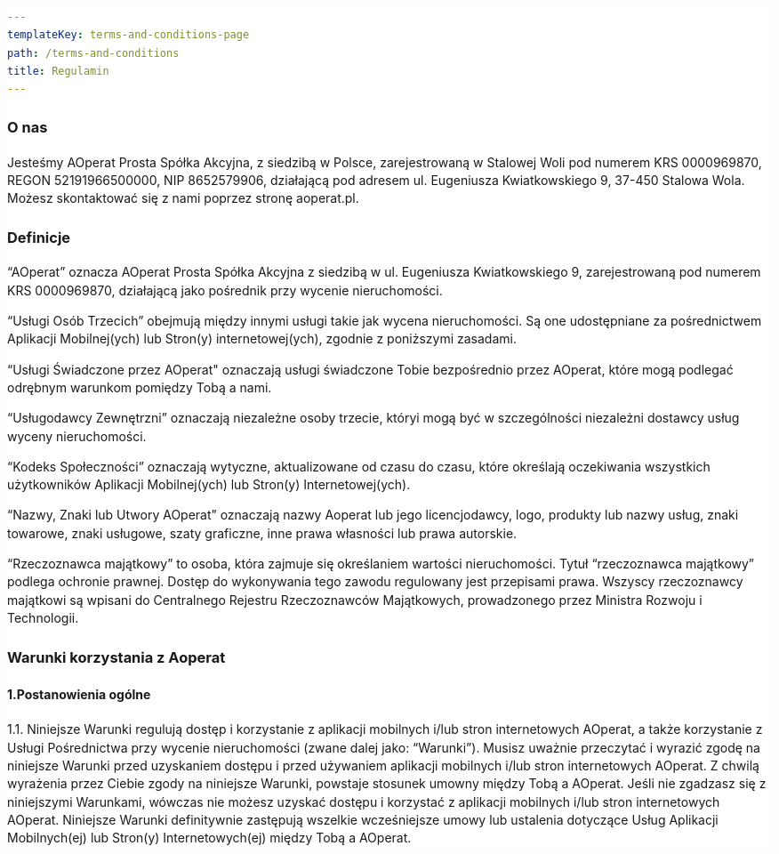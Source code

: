 ```yaml
---
templateKey: terms-and-conditions-page
path: /terms-and-conditions
title: Regulamin
---
```

### O nas

Jesteśmy AOperat Prosta Spółka Akcyjna, z siedzibą w Polsce, zarejestrowaną w Stalowej Woli pod numerem KRS 0000969870, REGON 52191966500000, NIP 8652579906, działającą pod adresem ul. Eugeniusza Kwiatkowskiego 9, 37-450 Stalowa Wola. Możesz skontaktować się z nami poprzez stronę aoperat.pl.

### Definicje

“AOperat” oznacza AOperat Prosta Spółka Akcyjna z siedzibą w ul. Eugeniusza Kwiatkowskiego 9, zarejestrowaną pod numerem KRS 0000969870, działającą jako pośrednik przy wycenie nieruchomości.

“Usługi Osób Trzecich” obejmują między innymi usługi takie jak wycena nieruchomości. Są one udostępniane za pośrednictwem Aplikacji Mobilnej(ych) lub Stron(y) internetowej(ych), zgodnie z poniższymi zasadami.

“Usługi Świadczone przez AOperat" oznaczają usługi świadczone Tobie bezpośrednio przez AOperat, które mogą podlegać odrębnym warunkom pomiędzy Tobą a nami.

“Usługodawcy Zewnętrzni” oznaczają niezależne osoby trzecie, któryi mogą być w szczególności niezależni dostawcy usług wyceny nieruchomości.

“Kodeks Społeczności” oznaczają wytyczne, aktualizowane od czasu do czasu, które określają oczekiwania wszystkich użytkowników Aplikacji Mobilnej(ych) lub Stron(y) Internetowej(ych).

“Nazwy, Znaki lub Utwory AOperat” oznaczają nazwy Aoperat lub jego licencjodawcy, logo, produkty lub nazwy usług, znaki towarowe, znaki usługowe, szaty graficzne, inne prawa własności lub prawa autorskie.

“Rzeczoznawca majątkowy” to osoba, która zajmuje się określaniem wartości nieruchomości. Tytuł “rzeczoznawca majątkowy” podlega ochronie prawnej. Dostęp do wykonywania tego zawodu regulowany jest przepisami prawa. Wszyscy rzeczoznawcy majątkowi są wpisani do Centralnego Rejestru Rzeczoznawców Majątkowych, prowadzonego przez Ministra Rozwoju i Technologii.

### Warunki korzystania z Aoperat

#### 1.Postanowienia ogólne

1.1. Niniejsze Warunki regulują dostęp i korzystanie z aplikacji mobilnych i/lub stron internetowych AOperat, a także korzystanie z Usługi Pośrednictwa przy wycenie nieruchomości (zwane dalej jako: “Warunki”). Musisz uważnie przeczytać i wyrazić zgodę na niniejsze Warunki przed uzyskaniem dostępu i przed używaniem aplikacji mobilnych i/lub stron internetowych AOperat. Z chwilą wyrażenia przez Ciebie zgody na niniejsze Warunki, powstaje stosunek umowny między Tobą a AOperat. Jeśli nie zgadzasz się z niniejszymi Warunkami, wówczas nie możesz uzyskać dostępu i korzystać z aplikacji mobilnych i/lub stron internetowych AOperat. Niniejsze Warunki definitywnie zastępują wszelkie wcześniejsze umowy lub ustalenia dotyczące Usług Aplikacji Mobilnych(ej) lub Stron(y) Internetowych(ej) między Tobą a AOperat.
